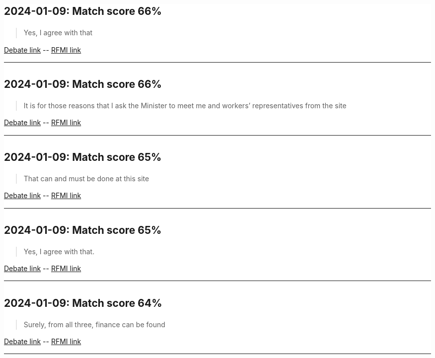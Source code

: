 


## 2024-01-09: Match score 66%

>Yes, I agree with that

[Debate link](https://www.theyworkforyou.com/debates/?id=2024-01-09b.275.1)  --  [RFMI link](https://www.theyworkforyou.com/mp/14031/register)


---



## 2024-01-09: Match score 66%

>It is for those reasons that I ask the Minister to meet me and workers’ representatives from the site

[Debate link](https://www.theyworkforyou.com/debates/?id=2024-01-09b.272.2)  --  [RFMI link](https://www.theyworkforyou.com/mp/14031/register)


---



## 2024-01-09: Match score 65%

>That can and must be done at this site

[Debate link](https://www.theyworkforyou.com/debates/?id=2024-01-09b.272.2)  --  [RFMI link](https://www.theyworkforyou.com/mp/14031/register)


---



## 2024-01-09: Match score 65%

>Yes, I agree with that.

[Debate link](https://www.theyworkforyou.com/debates/?id=2024-01-09b.275.1)  --  [RFMI link](https://www.theyworkforyou.com/mp/14031/register)


---



## 2024-01-09: Match score 64%

>Surely, from all three, finance can be found

[Debate link](https://www.theyworkforyou.com/debates/?id=2024-01-09b.272.2)  --  [RFMI link](https://www.theyworkforyou.com/mp/14031/register)


---
